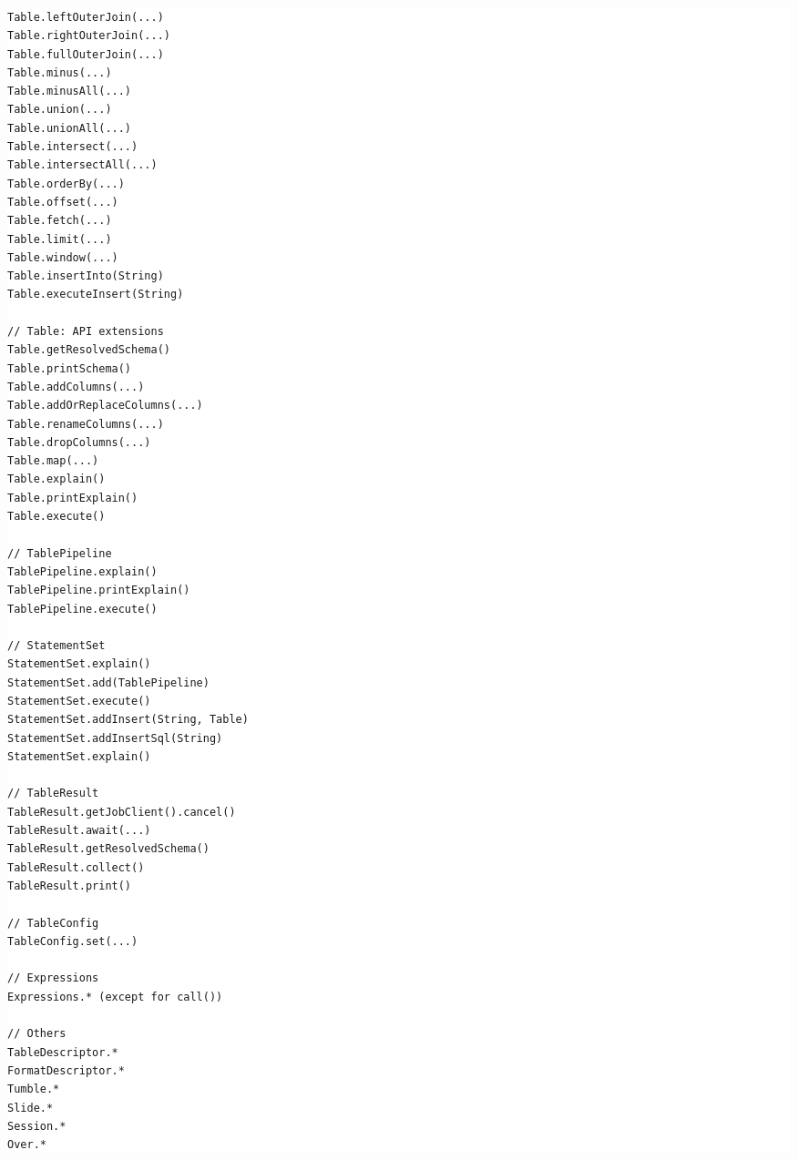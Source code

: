 ```text
Table.leftOuterJoin(...)
Table.rightOuterJoin(...)
Table.fullOuterJoin(...)
Table.minus(...)
Table.minusAll(...)
Table.union(...)
Table.unionAll(...)
Table.intersect(...)
Table.intersectAll(...)
Table.orderBy(...)
Table.offset(...)
Table.fetch(...)
Table.limit(...)
Table.window(...)
Table.insertInto(String)
Table.executeInsert(String)

// Table: API extensions
Table.getResolvedSchema()
Table.printSchema()
Table.addColumns(...)
Table.addOrReplaceColumns(...)
Table.renameColumns(...)
Table.dropColumns(...)
Table.map(...)
Table.explain()
Table.printExplain()
Table.execute()

// TablePipeline
TablePipeline.explain()
TablePipeline.printExplain()
TablePipeline.execute()

// StatementSet
StatementSet.explain()
StatementSet.add(TablePipeline)
StatementSet.execute()
StatementSet.addInsert(String, Table)
StatementSet.addInsertSql(String)
StatementSet.explain()

// TableResult
TableResult.getJobClient().cancel()
TableResult.await(...)
TableResult.getResolvedSchema()
TableResult.collect()
TableResult.print()

// TableConfig
TableConfig.set(...)

// Expressions
Expressions.* (except for call())

// Others
TableDescriptor.*
FormatDescriptor.*
Tumble.*
Slide.*
Session.*
Over.*
```
